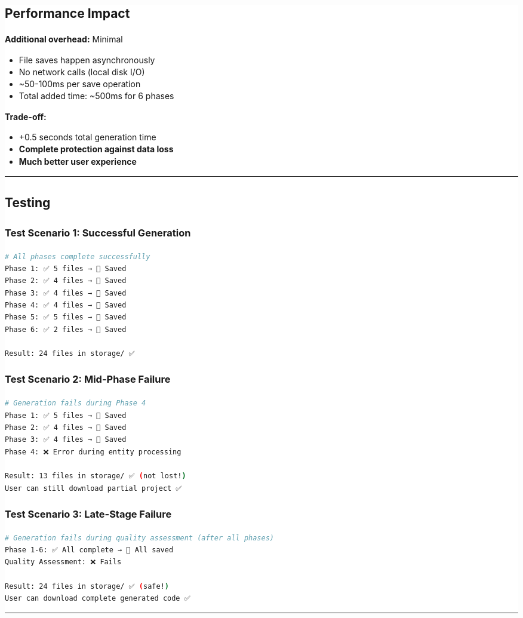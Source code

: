 
## Performance Impact

**Additional overhead:** Minimal
- File saves happen asynchronously
- No network calls (local disk I/O)
- ~50-100ms per save operation
- Total added time: ~500ms for 6 phases

**Trade-off:** 
- +0.5 seconds total generation time
- **Complete protection against data loss**
- **Much better user experience**

---

## Testing

### Test Scenario 1: Successful Generation

```bash
# All phases complete successfully
Phase 1: ✅ 5 files → 💾 Saved
Phase 2: ✅ 4 files → 💾 Saved  
Phase 3: ✅ 4 files → 💾 Saved
Phase 4: ✅ 4 files → 💾 Saved
Phase 5: ✅ 5 files → 💾 Saved
Phase 6: ✅ 2 files → 💾 Saved

Result: 24 files in storage/ ✅
```

### Test Scenario 2: Mid-Phase Failure

```bash
# Generation fails during Phase 4
Phase 1: ✅ 5 files → 💾 Saved
Phase 2: ✅ 4 files → 💾 Saved  
Phase 3: ✅ 4 files → 💾 Saved
Phase 4: ❌ Error during entity processing

Result: 13 files in storage/ ✅ (not lost!)
User can still download partial project ✅
```

### Test Scenario 3: Late-Stage Failure

```bash
# Generation fails during quality assessment (after all phases)
Phase 1-6: ✅ All complete → 💾 All saved
Quality Assessment: ❌ Fails

Result: 24 files in storage/ ✅ (safe!)
User can download complete generated code ✅
```

---